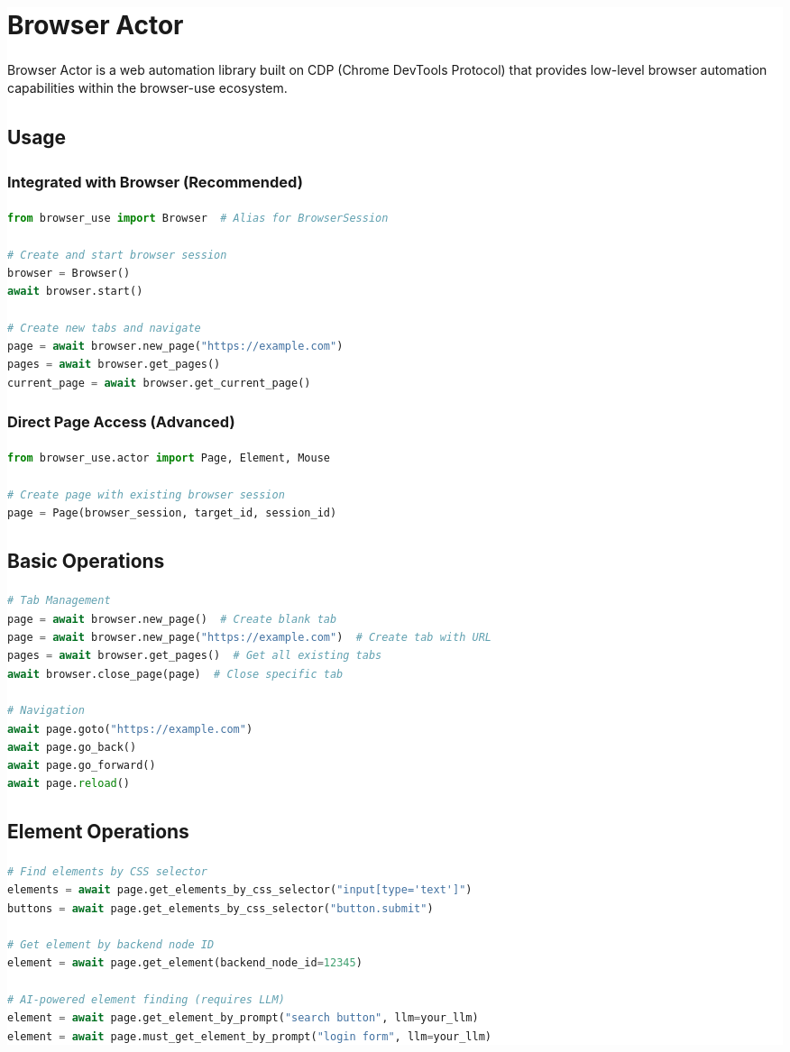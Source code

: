 # Browser Actor

Browser Actor is a web automation library built on CDP (Chrome DevTools Protocol) that provides low-level browser automation capabilities within the browser-use ecosystem.

## Usage

### Integrated with Browser (Recommended)
```python
from browser_use import Browser  # Alias for BrowserSession

# Create and start browser session
browser = Browser()
await browser.start()

# Create new tabs and navigate
page = await browser.new_page("https://example.com")
pages = await browser.get_pages()
current_page = await browser.get_current_page()
```

### Direct Page Access (Advanced)
```python
from browser_use.actor import Page, Element, Mouse

# Create page with existing browser session
page = Page(browser_session, target_id, session_id)
```

## Basic Operations

```python
# Tab Management
page = await browser.new_page()  # Create blank tab
page = await browser.new_page("https://example.com")  # Create tab with URL
pages = await browser.get_pages()  # Get all existing tabs
await browser.close_page(page)  # Close specific tab

# Navigation
await page.goto("https://example.com")
await page.go_back()
await page.go_forward()
await page.reload()
```

## Element Operations

```python
# Find elements by CSS selector
elements = await page.get_elements_by_css_selector("input[type='text']")
buttons = await page.get_elements_by_css_selector("button.submit")

# Get element by backend node ID
element = await page.get_element(backend_node_id=12345)

# AI-powered element finding (requires LLM)
element = await page.get_element_by_prompt("search button", llm=your_llm)
element = await page.must_get_element_by_prompt("login form", llm=your_llm)
```

